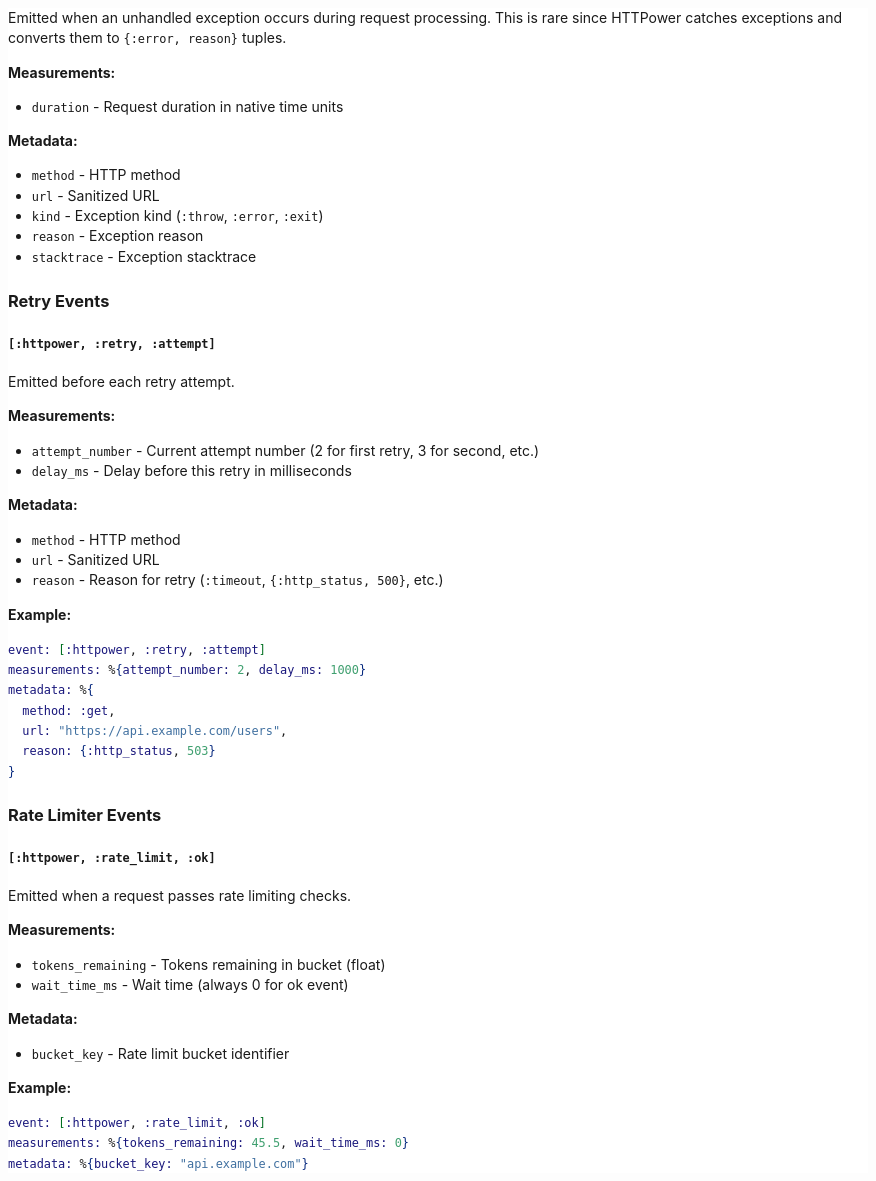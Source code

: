 Emitted when an unhandled exception occurs during request processing. This is rare since HTTPower catches exceptions and converts them to `{:error, reason}` tuples.

**Measurements:**
- `duration` - Request duration in native time units

**Metadata:**
- `method` - HTTP method
- `url` - Sanitized URL
- `kind` - Exception kind (`:throw`, `:error`, `:exit`)
- `reason` - Exception reason
- `stacktrace` - Exception stacktrace

### Retry Events

#### `[:httpower, :retry, :attempt]`

Emitted before each retry attempt.

**Measurements:**
- `attempt_number` - Current attempt number (2 for first retry, 3 for second, etc.)
- `delay_ms` - Delay before this retry in milliseconds

**Metadata:**
- `method` - HTTP method
- `url` - Sanitized URL
- `reason` - Reason for retry (`:timeout`, `{:http_status, 500}`, etc.)

**Example:**
```elixir
event: [:httpower, :retry, :attempt]
measurements: %{attempt_number: 2, delay_ms: 1000}
metadata: %{
  method: :get,
  url: "https://api.example.com/users",
  reason: {:http_status, 503}
}
```

### Rate Limiter Events

#### `[:httpower, :rate_limit, :ok]`

Emitted when a request passes rate limiting checks.

**Measurements:**
- `tokens_remaining` - Tokens remaining in bucket (float)
- `wait_time_ms` - Wait time (always 0 for ok event)

**Metadata:**
- `bucket_key` - Rate limit bucket identifier

**Example:**
```elixir
event: [:httpower, :rate_limit, :ok]
measurements: %{tokens_remaining: 45.5, wait_time_ms: 0}
metadata: %{bucket_key: "api.example.com"}
```
